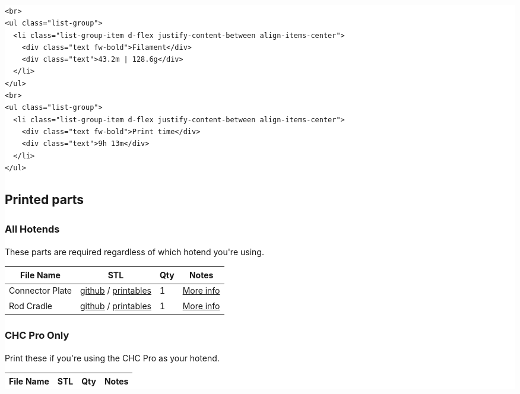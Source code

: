     <br>
    <ul class="list-group">
      <li class="list-group-item d-flex justify-content-between align-items-center">
        <div class="text fw-bold">Filament</div>
        <div class="text">43.2m | 128.6g</div>
      </li>
    </ul>   
    <br>
    <ul class="list-group">
      <li class="list-group-item d-flex justify-content-between align-items-center">
        <div class="text fw-bold">Print time</div>
        <div class="text">9h 13m</div>
      </li>
    </ul>   
  </div>
</div>

## Printed parts

### All Hotends
These parts are required regardless of which hotend you're using. 
<table class="table table-sm">
  <thead>
    <tr>
      <th scope="col">File Name</th>
      <th scope="col">STL</th>
      <th scope="col">Qty</th>
      <th scope="col">Notes</th>
    </tr>
  </thead>
  <tbody>
    <tr>
      <td>Connector Plate</td>
      <td><a href="https://github.com/MSzturc/t100/blob/main/STL/Toolhead/Connector%20Plate.stl" target="_blank">github</a> / <a href="https://files.printables.com/media/prints/572689/stls/4581540_86c6c691-8518-4868-aa2c-6b6cbf8d862b/connector-plate.stl">printables</a></td>
      <td>1</td>
      <td><a href="#connector-plate">More info</a></td>
    </tr>
    <tr>
      <td>Rod Cradle</td>
      <td><a href="https://github.com/MSzturc/t100/blob/main/STL/Toolhead/Rod-Cradle.stl" target="_blank">github</a> / <a href="https://files.printables.com/media/prints/572689/stls/4581539_80e2a55d-72a0-40fe-b1b5-6b485eb09bdf/rod-cradle.stl">printables</a></td>
      <td>1</td>
      <td><a href="#rod-cradle">More info</a></td>
    </tr>
  </tbody>
</table>

### CHC Pro Only
Print these if you're using the CHC Pro as your hotend. 
<table class="table table-sm">
  <thead>
    <tr>
      <th scope="col">File Name</th>
      <th scope="col">STL</th>
      <th scope="col">Qty</th>
      <th scope="col">Notes</th>
    </tr>
  </thead>
  <tbody>